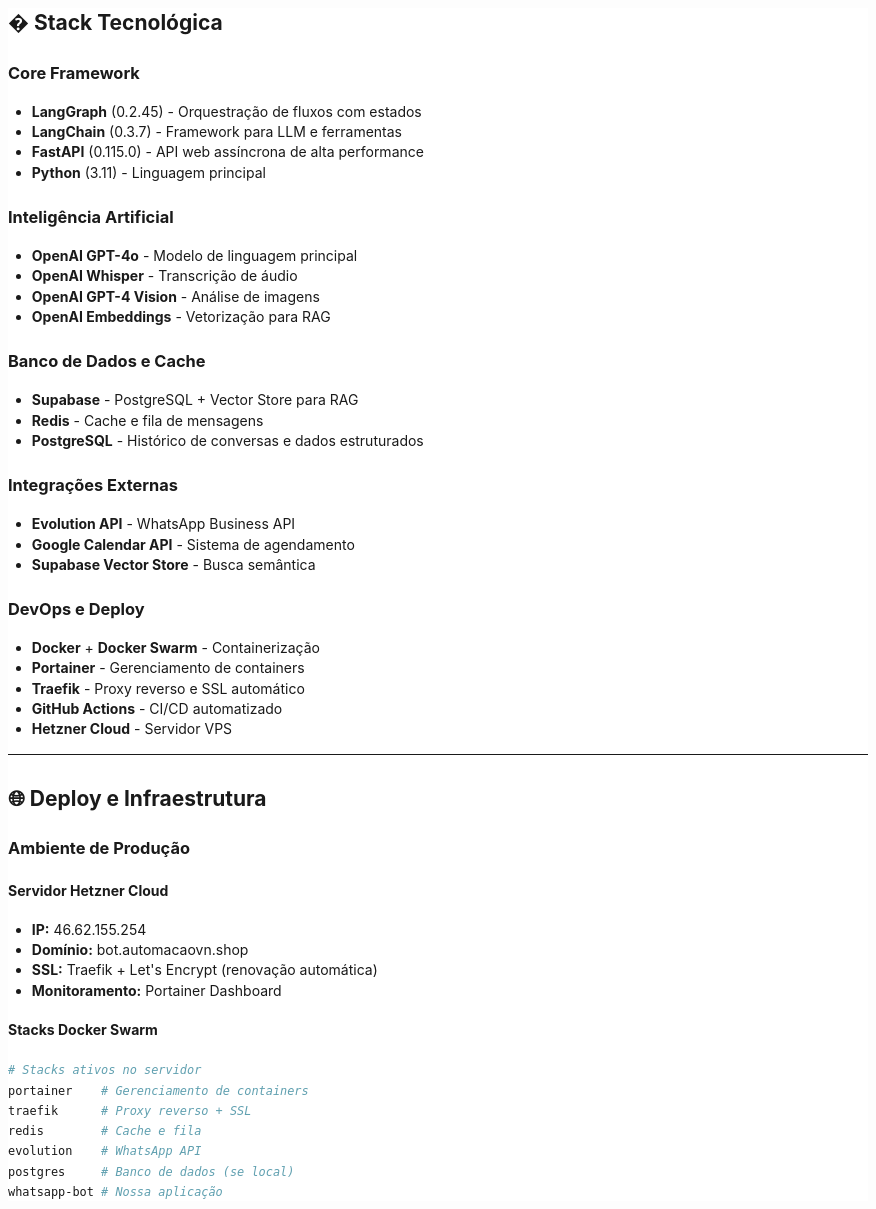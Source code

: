 
## �️ Stack Tecnológica

### **Core Framework**
- **LangGraph** (0.2.45) - Orquestração de fluxos com estados
- **LangChain** (0.3.7) - Framework para LLM e ferramentas
- **FastAPI** (0.115.0) - API web assíncrona de alta performance
- **Python** (3.11) - Linguagem principal

### **Inteligência Artificial**
- **OpenAI GPT-4o** - Modelo de linguagem principal
- **OpenAI Whisper** - Transcrição de áudio
- **OpenAI GPT-4 Vision** - Análise de imagens
- **OpenAI Embeddings** - Vetorização para RAG

### **Banco de Dados e Cache**
- **Supabase** - PostgreSQL + Vector Store para RAG
- **Redis** - Cache e fila de mensagens
- **PostgreSQL** - Histórico de conversas e dados estruturados

### **Integrações Externas**
- **Evolution API** - WhatsApp Business API
- **Google Calendar API** - Sistema de agendamento
- **Supabase Vector Store** - Busca semântica

### **DevOps e Deploy**
- **Docker** + **Docker Swarm** - Containerização
- **Portainer** - Gerenciamento de containers
- **Traefik** - Proxy reverso e SSL automático
- **GitHub Actions** - CI/CD automatizado
- **Hetzner Cloud** - Servidor VPS

---

## 🌐 Deploy e Infraestrutura

### **Ambiente de Produção**

#### **Servidor Hetzner Cloud**
- **IP:** 46.62.155.254
- **Domínio:** bot.automacaovn.shop
- **SSL:** Traefik + Let's Encrypt (renovação automática)
- **Monitoramento:** Portainer Dashboard

#### **Stacks Docker Swarm**
```bash
# Stacks ativos no servidor
portainer    # Gerenciamento de containers
traefik      # Proxy reverso + SSL
redis        # Cache e fila
evolution    # WhatsApp API
postgres     # Banco de dados (se local)
whatsapp-bot # Nossa aplicação
```
